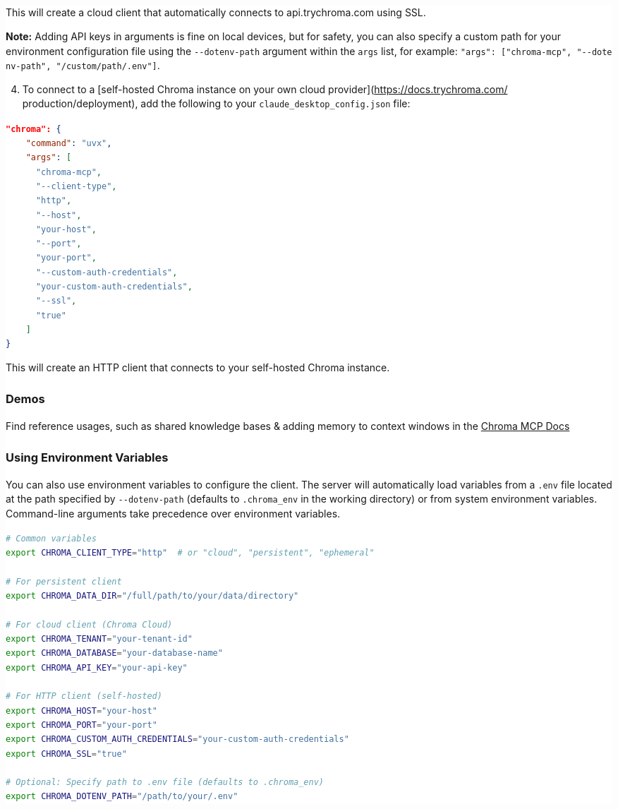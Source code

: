 This will create a cloud client that automatically connects to api.trychroma.com using SSL.

**Note:** Adding API keys in arguments is fine on local devices, but for safety, you can also specify a custom path for your environment configuration file using the `--dotenv-path` argument within the `args` list, for example: `"args": ["chroma-mcp", "--dotenv-path", "/custom/path/.env"]`.

4. To connect to a [self-hosted Chroma instance on your own cloud provider](https://docs.trychroma.com/
production/deployment), add the following to your `claude_desktop_config.json` file:

```json
"chroma": {
    "command": "uvx",
    "args": [
      "chroma-mcp", 
      "--client-type", 
      "http", 
      "--host", 
      "your-host", 
      "--port", 
      "your-port", 
      "--custom-auth-credentials",
      "your-custom-auth-credentials",
      "--ssl",
      "true"
    ]
}
```

This will create an HTTP client that connects to your self-hosted Chroma instance.

### Demos

Find reference usages, such as shared knowledge bases & adding memory to context windows in the [Chroma MCP Docs](https://docs.trychroma.com/integrations/frameworks/anthropic-mcp#using-chroma-with-claude)

### Using Environment Variables

You can also use environment variables to configure the client. The server will automatically load variables from a `.env` file located at the path specified by `--dotenv-path` (defaults to `.chroma_env` in the working directory) or from system environment variables. Command-line arguments take precedence over environment variables.

```bash
# Common variables
export CHROMA_CLIENT_TYPE="http"  # or "cloud", "persistent", "ephemeral"

# For persistent client
export CHROMA_DATA_DIR="/full/path/to/your/data/directory"

# For cloud client (Chroma Cloud)
export CHROMA_TENANT="your-tenant-id"
export CHROMA_DATABASE="your-database-name"
export CHROMA_API_KEY="your-api-key"

# For HTTP client (self-hosted)
export CHROMA_HOST="your-host"
export CHROMA_PORT="your-port"
export CHROMA_CUSTOM_AUTH_CREDENTIALS="your-custom-auth-credentials"
export CHROMA_SSL="true"

# Optional: Specify path to .env file (defaults to .chroma_env)
export CHROMA_DOTENV_PATH="/path/to/your/.env" 
```
